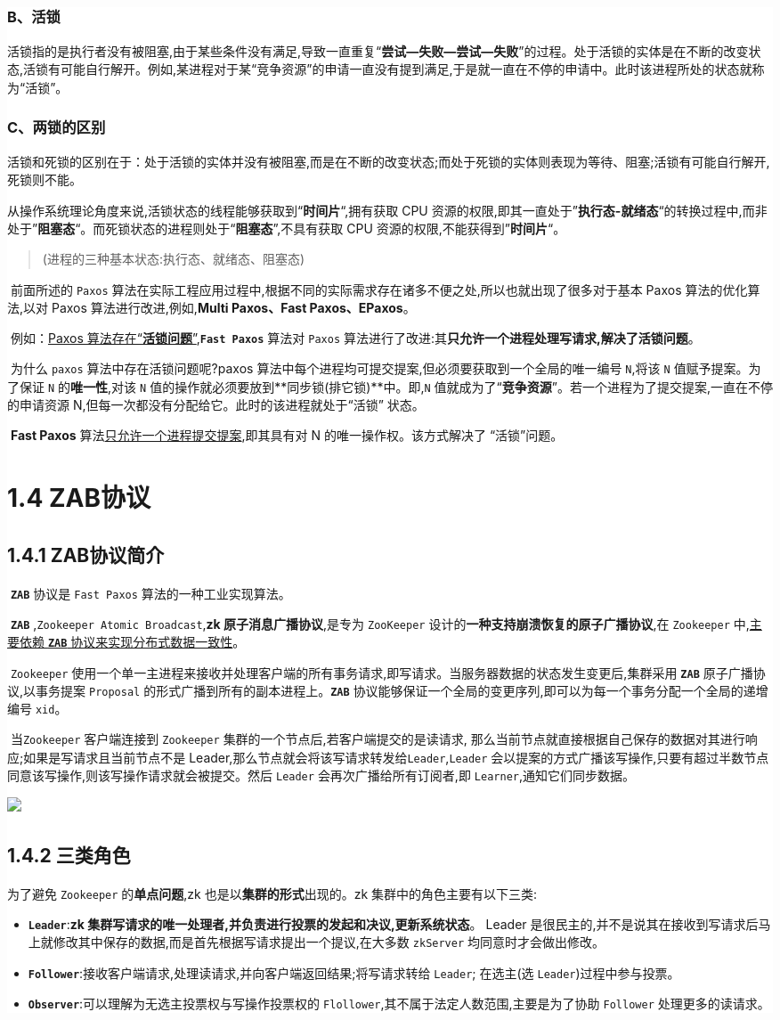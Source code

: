 ### B、活锁

​	活锁指的是执行者没有被阻塞,由于某些条件没有满足,导致一直重复“**尝试—失败—尝试—失败**”的过程。处于活锁的实体是在不断的改变状态,活锁有可能自行解开。例如,某进程对于某“竞争资源”的申请一直没有提到满足,于是就一直在不停的申请中。此时该进程所处的状态就称为“活锁”。

### C、两锁的区别

​	活锁和死锁的区别在于：处于活锁的实体并没有被阻塞,而是在不断的改变状态;而处于死锁的实体则表现为等待、阻塞;活锁有可能自行解开,死锁则不能。 

​	从操作系统理论角度来说,活锁状态的线程能够获取到“**时间片**“,拥有获取 CPU 资源的权限,即其一直处于”**执行态-就绪态**“的转换过程中,而非处于”**阻塞态**“。而死锁状态的进程则处于“**阻塞态**”,不具有获取 CPU 资源的权限,不能获得到”**时间片**“。 

> (进程的三种基本状态:执行态、就绪态、阻塞态)



​	前面所述的 `Paxos` 算法在实际工程应用过程中,根据不同的实际需求存在诸多不便之处,所以也就出现了很多对于基本 Paxos 算法的优化算法,以对 Paxos 算法进行改进,例如,**Multi Paxos、Fast Paxos、EPaxos**。

​	例如：<u>Paxos 算法存在“**活锁问题**”</u>,**`Fast Paxos`** 算法对 `Paxos` 算法进行了改进:其**只允许一个进程处理写请求,解决了活锁问题**。

​	为什么 `paxos` 算法中存在活锁问题呢?paxos 算法中每个进程均可提交提案,但必须要获取到一个全局的唯一编号 `N`,将该 `N` 值赋予提案。为了保证 `N` 的**唯一性**,对该 `N` 值的操作就必须要放到**同步锁(排它锁)**中。即,`N` 值就成为了“**竞争资源**”。若一个进程为了提交提案,一直在不停的申请资源 N,但每一次都没有分配给它。此时的该进程就处于“活锁” 状态。 

​	**Fast Paxos** 算法<u>只允许一个进程提交提案</u>,即其具有对 N 的唯一操作权。该方式解决了 “活锁”问题。 

# 1.4 ZAB协议

## 1.4.1 ZAB协议简介

​	**`ZAB`** 协议是 `Fast Paxos` 算法的一种工业实现算法。 

​	**`ZAB`** ,`Zookeeper Atomic Broadcast`,**zk 原子消息广播协议**,是专为 `ZooKeeper` 设计的**一种支持崩溃恢复的原子广播协议**,在 `Zookeeper` 中,<u>主要依赖 **`ZAB`** 协议来实现分布式数据一致性</u>。 

​	`Zookeeper` 使用一个单一主进程来接收并处理客户端的所有事务请求,即写请求。当服务器数据的状态发生变更后,集群采用 **`ZAB`** 原子广播协议,以事务提案 `Proposal` 的形式广播到所有的副本进程上。**`ZAB`** 协议能够保证一个全局的变更序列,即可以为每一个事务分配一个全局的递增编号 `xid`。 

​	当`Zookeeper` 客户端连接到 `Zookeeper` 集群的一个节点后,若客户端提交的是读请求, 那么当前节点就直接根据自己保存的数据对其进行响应;如果是写请求且当前节点不是 Leader,那么节点就会将该写请求转发给`Leader`,`Leader` 会以提案的方式广播该写操作,只要有超过半数节点同意该写操作,则该写操作请求就会被提交。然后 `Leader` 会再次广播给所有订阅者,即 `Learner`,通知它们同步数据。

![](https://ws2.sinaimg.cn/large/006tNc79gy1g04rihsk9dj315e0mq48o.jpg)

## 1.4.2 三类角色

为了避免 `Zookeeper` 的**单点问题**,zk 也是以**集群的形式**出现的。zk 集群中的角色主要有以下三类: 

* **`Leader`**:**zk 集群写请求的唯一处理者,并负责进行投票的发起和决议,更新系统状态**。 Leader 是很民主的,并不是说其在接收到写请求后马上就修改其中保存的数据,而是首先根据写请求提出一个提议,在大多数 `zkServer` 均同意时才会做出修改。 

* **`Follower`**:接收客户端请求,处理读请求,并向客户端返回结果;将写请求转给 `Leader`; 在选主(选 `Leader`)过程中参与投票。 

* **`Observer`**:可以理解为无选主投票权与写操作投票权的 `Flollower`,其不属于法定人数范围,主要是为了协助 `Follower` 处理更多的读请求。 
